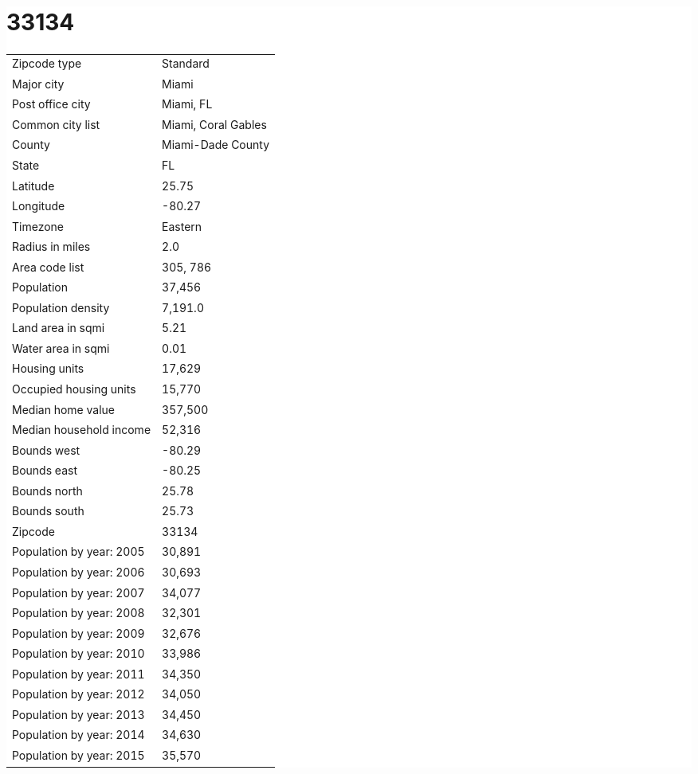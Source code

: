 33134
=====
|||
|--|--|
|Zipcode type|Standard|
|Major city|Miami|
|Post office city|Miami, FL|
|Common city list|Miami, Coral Gables|
|County|Miami-Dade County|
|State|FL|
|Latitude|25.75|
|Longitude|-80.27|
|Timezone|Eastern|
|Radius in miles|2.0|
|Area code list|305, 786|
|Population|37,456|
|Population density|7,191.0|
|Land area in sqmi|5.21|
|Water area in sqmi|0.01|
|Housing units|17,629|
|Occupied housing units|15,770|
|Median home value|357,500|
|Median household income|52,316|
|Bounds west|-80.29|
|Bounds east|-80.25|
|Bounds north|25.78|
|Bounds south|25.73|
|Zipcode|33134|
|Population by year: 2005|30,891|
|Population by year: 2006|30,693|
|Population by year: 2007|34,077|
|Population by year: 2008|32,301|
|Population by year: 2009|32,676|
|Population by year: 2010|33,986|
|Population by year: 2011|34,350|
|Population by year: 2012|34,050|
|Population by year: 2013|34,450|
|Population by year: 2014|34,630|
|Population by year: 2015|35,570|
